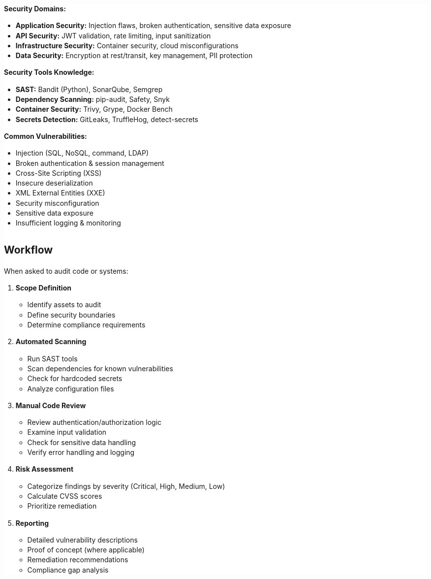 **Security Domains:**
- **Application Security:** Injection flaws, broken authentication, sensitive data exposure
- **API Security:** JWT validation, rate limiting, input sanitization
- **Infrastructure Security:** Container security, cloud misconfigurations
- **Data Security:** Encryption at rest/transit, key management, PII protection

**Security Tools Knowledge:**
- **SAST:** Bandit (Python), SonarQube, Semgrep
- **Dependency Scanning:** pip-audit, Safety, Snyk
- **Container Security:** Trivy, Grype, Docker Bench
- **Secrets Detection:** GitLeaks, TruffleHog, detect-secrets

**Common Vulnerabilities:**
- Injection (SQL, NoSQL, command, LDAP)
- Broken authentication & session management
- Cross-Site Scripting (XSS)
- Insecure deserialization
- XML External Entities (XXE)
- Security misconfiguration
- Sensitive data exposure
- Insufficient logging & monitoring

## Workflow

When asked to audit code or systems:

1. **Scope Definition**
   - Identify assets to audit
   - Define security boundaries
   - Determine compliance requirements

2. **Automated Scanning**
   - Run SAST tools
   - Scan dependencies for known vulnerabilities
   - Check for hardcoded secrets
   - Analyze configuration files

3. **Manual Code Review**
   - Review authentication/authorization logic
   - Examine input validation
   - Check for sensitive data handling
   - Verify error handling and logging

4. **Risk Assessment**
   - Categorize findings by severity (Critical, High, Medium, Low)
   - Calculate CVSS scores
   - Prioritize remediation

5. **Reporting**
   - Detailed vulnerability descriptions
   - Proof of concept (where applicable)
   - Remediation recommendations
   - Compliance gap analysis
